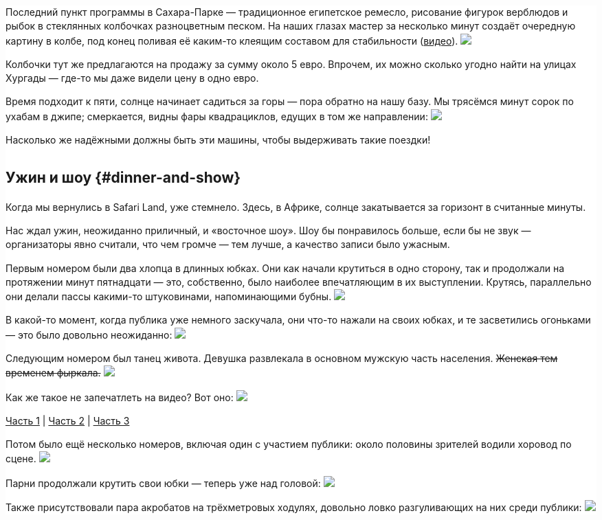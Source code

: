 Последний пункт программы в Сахара-Парке — традиционное египетское ремесло, рисование фигурок верблюдов и рыбок в стеклянных колбочках разноцветным песком. На наших глазах мастер за несколько минут создаёт очередную картину в колбе, под конец поливая её каким-то клеящим составом для стабильности ([видео](http://www.youtube.com/watch?v=9dI7XsDshK8)).
![](img:4.bp.blogspot.com/-1q5EoZq9GxQ/UsQM_0OPqNI/AAAAAAAAbTo/txTUxeVOtx0/s1600/dsc02478.picasaweb.jpg:a)

Колбочки тут же предлагаются на продажу за сумму около 5 евро. Впрочем, их можно сколько угодно найти на улицах Хургады — где-то мы даже видели цену в одно евро.

Время подходит к пяти, солнце начинает садиться за горы — пора обратно на нашу базу. Мы трясёмся минут сорок по ухабам в джипе; смеркается, видны фары квадрациклов, едущих в том же направлении:
![](img:3.bp.blogspot.com/-8NDOq2DMuvw/UsQNzkeu1gI/AAAAAAAAbYA/0RssdSnCjA4/s1600/dsc02608.picasaweb.jpg:a)

Насколько же надёжными должны быть эти машины, чтобы выдерживать такие поездки!

## Ужин и шоу {#dinner-and-show}

Когда мы вернулись в Safari Land, уже стемнело. Здесь, в Африке, солнце закатывается за горизонт в считанные минуты.

Нас ждал ужин, неожиданно приличный, и «восточное шоу». Шоу бы понравилось больше, если бы не звук — организаторы явно считали, что чем громче — тем лучше, а качество записи было ужасным.

Первым номером были два хлопца в длинных юбках. Они как начали крутиться в одно сторону, так и продолжали на протяжении минут пятнадцати — это, собственно, было наиболее впечатляющим в их выступлении. Крутясь, параллельно они делали пассы какими-то штуковинами, напоминающими бубны.
![](img:4.bp.blogspot.com/-mYCXCySuLGI/UsQN2e1ZlEI/AAAAAAAAbYQ/FOMKrSAHXeg/s1600/dsc02618.picasaweb.jpg:a)

В какой-то момент, когда публика уже немного заскучала, они что-то нажали на своих юбках, и те засветились огоньками — это было довольно неожиданно:
![](img:4.bp.blogspot.com/-4vqQNktmlJU/UsQN3kWkvGI/AAAAAAAAbYY/wryc5ZfiEBM/s1600/dsc02627.picasaweb.jpg:a)

Следующим номером был танец живота. Девушка развлекала в основном мужскую часть населения. ~~Женская тем временем фыркала.~~
![](img:2.bp.blogspot.com/-Re2USWAr2F0/UsQN6giruII/AAAAAAAAbYo/Cks4ysOQjN8/s1600/dsc02650.picasaweb.jpg:a)

Как же такое не запечатлеть на видео? Вот оно:
![](youtube:K1Y3Vkc-jgw)

[Часть 1](http://www.youtube.com/watch?v=K1Y3Vkc-jgw) | [Часть 2](http://www.youtube.com/watch?v=BIBHe8a2pn4) | [Часть 3](http://www.youtube.com/watch?v=mCE3noKBnLE)

Потом было ещё несколько номеров, включая один с участием публики: около половины зрителей водили хоровод по сцене.
![](img:1.bp.blogspot.com/-ILmI0l2ksi4/UsQN-iGdpHI/AAAAAAAAbZA/hC_Dd2jsoRI/s1600/dsc02669.picasaweb.jpg:a)

Парни продолжали крутить свои юбки — теперь уже над головой:
![](img:2.bp.blogspot.com/-C-yPX5Tl5-o/UsQN9RWFvCI/AAAAAAAAbY4/Iw41kTex3uI/s1600/dsc02667.picasaweb.jpg:a)

Также присутствовали пара акробатов на трёхметровых ходулях, довольно ловко разгуливающих на них среди публики:
![](img:2.bp.blogspot.com/-O9FGaUOZALk/UsQOADYA7FI/AAAAAAAAbZI/sMOtgvMceUg/s1600/dsc02674.picasaweb.jpg:a)
